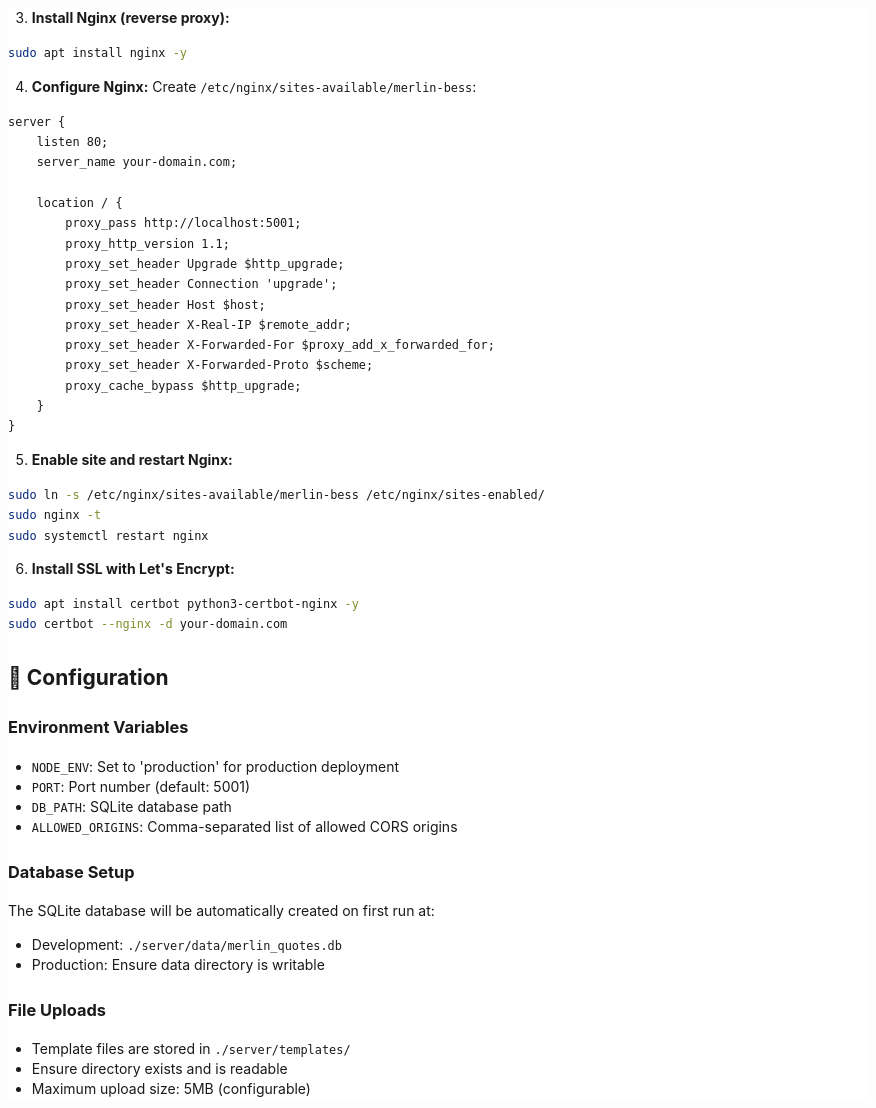 3. **Install Nginx (reverse proxy):**
```bash
sudo apt install nginx -y
```

4. **Configure Nginx:**
Create `/etc/nginx/sites-available/merlin-bess`:
```nginx
server {
    listen 80;
    server_name your-domain.com;

    location / {
        proxy_pass http://localhost:5001;
        proxy_http_version 1.1;
        proxy_set_header Upgrade $http_upgrade;
        proxy_set_header Connection 'upgrade';
        proxy_set_header Host $host;
        proxy_set_header X-Real-IP $remote_addr;
        proxy_set_header X-Forwarded-For $proxy_add_x_forwarded_for;
        proxy_set_header X-Forwarded-Proto $scheme;
        proxy_cache_bypass $http_upgrade;
    }
}
```

5. **Enable site and restart Nginx:**
```bash
sudo ln -s /etc/nginx/sites-available/merlin-bess /etc/nginx/sites-enabled/
sudo nginx -t
sudo systemctl restart nginx
```

6. **Install SSL with Let's Encrypt:**
```bash
sudo apt install certbot python3-certbot-nginx -y
sudo certbot --nginx -d your-domain.com
```

## 🔧 Configuration

### Environment Variables
- `NODE_ENV`: Set to 'production' for production deployment
- `PORT`: Port number (default: 5001)
- `DB_PATH`: SQLite database path
- `ALLOWED_ORIGINS`: Comma-separated list of allowed CORS origins

### Database Setup
The SQLite database will be automatically created on first run at:
- Development: `./server/data/merlin_quotes.db`
- Production: Ensure data directory is writable

### File Uploads
- Template files are stored in `./server/templates/`
- Ensure directory exists and is readable
- Maximum upload size: 5MB (configurable)
